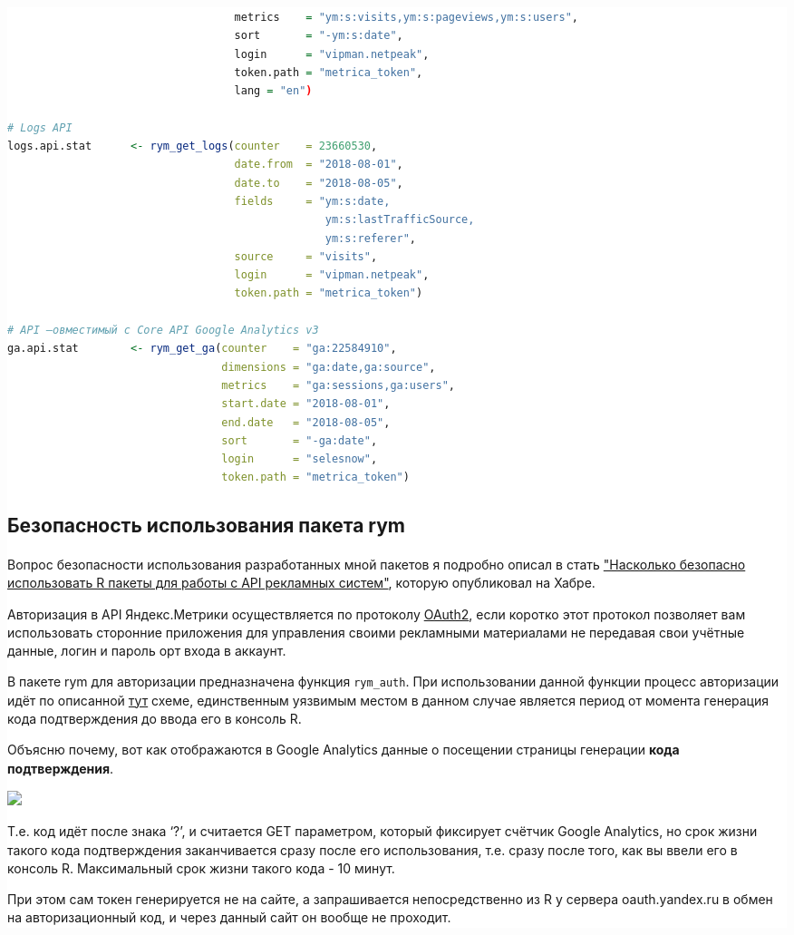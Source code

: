 ```r
                                   metrics    = "ym:s:visits,ym:s:pageviews,ym:s:users",
                                   sort       = "-ym:s:date",
                                   login      = "vipman.netpeak",
                                   token.path = "metrica_token",
                                   lang = "en")

# Logs API
logs.api.stat      <- rym_get_logs(counter    = 23660530,
                                   date.from  = "2018-08-01",
                                   date.to    = "2018-08-05",
                                   fields     = "ym:s:date,
                                                 ym:s:lastTrafficSource,
                                                 ym:s:referer",
                                   source     = "visits",
                                   login      = "vipman.netpeak",
                                   token.path = "metrica_token")

# API —овместимый с Core API Google Analytics v3
ga.api.stat        <- rym_get_ga(counter    = "ga:22584910",
                                 dimensions = "ga:date,ga:source",
                                 metrics    = "ga:sessions,ga:users",
                                 start.date = "2018-08-01",
                                 end.date   = "2018-08-05",
                                 sort       = "-ga:date",
                                 login      = "selesnow",
                                 token.path = "metrica_token")
```
## Безопасность использования пакета rym

Вопрос безопасности использования разработанных мной пакетов я подробно описал в стать ["Насколько безопасно использовать R пакеты для работы с API рекламных систем"](https://habr.com/post/430888/), которую опубликовал на Хабре.

Авторизация в API Яндекс.Метрики осуществляется по протоколу [OAuth2](https://tech.yandex.ru/oauth/), если коротко этот протокол позволяет вам использовать сторонние приложения для управления своими рекламными материалами не передавая свои учётные данные, логин и пароль орт входа в аккаунт.

В пакете rym для авторизации предназначена функция `rym_auth`. При использовании данной функции процесс авторизации идёт по описанной [тут](https://tech.yandex.ru/oauth/doc/dg/reference/auto-code-client-docpage/) схеме, единственным уязвимым местом в данном случае является период от момента генерация кода подтверждения до ввода его в консоль R. 

Объясню почему, вот как отображаются в Google Analytics данные о посещении страницы генерации **кода подтверждения**.

![](http://img.netpeak.ua/alsey/154297434082_kiss_39kb.png)

Т.е. код идёт после знака ‘?’, и считается GET параметром, который фиксирует счётчик Google Analytics, но срок жизни такого кода подтверждения заканчивается сразу после его использования, т.е. сразу после того, как вы ввели его в консоль R. Максимальный срок жизни такого кода - 10 минут.

При этом сам токен генерируется не на сайте, а запрашивается непосредственно из R у сервера oauth.yandex.ru в обмен на авторизационный код, и через данный сайт он вообще не проходит.
